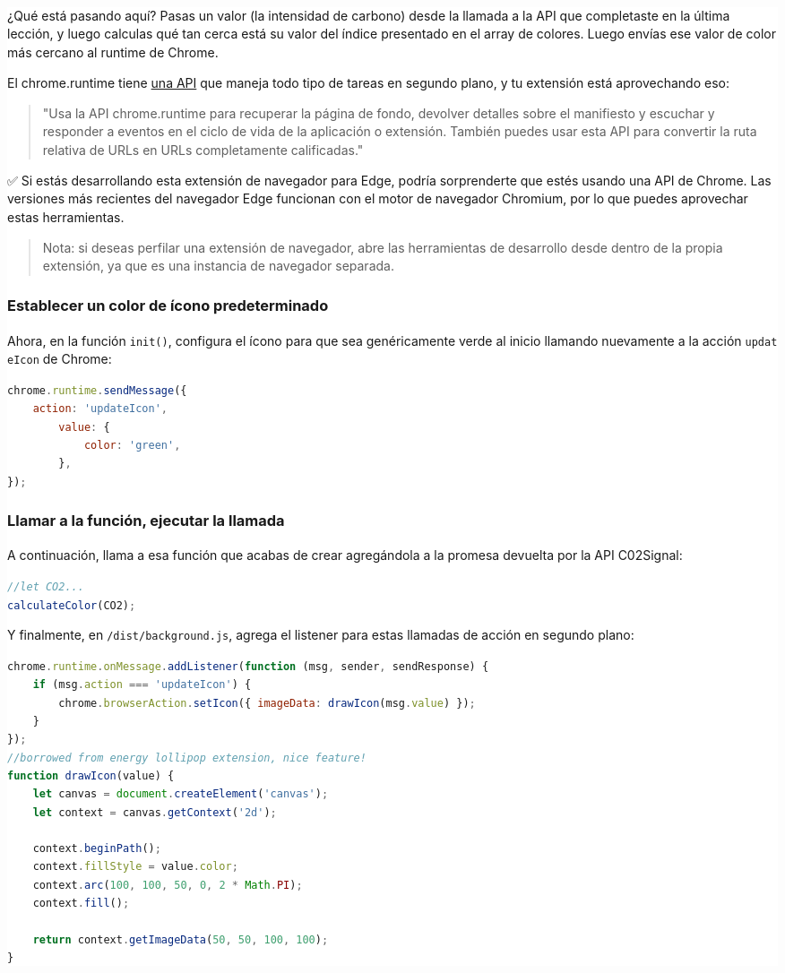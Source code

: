 ¿Qué está pasando aquí? Pasas un valor (la intensidad de carbono) desde la llamada a la API que completaste en la última lección, y luego calculas qué tan cerca está su valor del índice presentado en el array de colores. Luego envías ese valor de color más cercano al runtime de Chrome.

El chrome.runtime tiene [una API](https://developer.chrome.com/extensions/runtime) que maneja todo tipo de tareas en segundo plano, y tu extensión está aprovechando eso:

> "Usa la API chrome.runtime para recuperar la página de fondo, devolver detalles sobre el manifiesto y escuchar y responder a eventos en el ciclo de vida de la aplicación o extensión. También puedes usar esta API para convertir la ruta relativa de URLs en URLs completamente calificadas."

✅ Si estás desarrollando esta extensión de navegador para Edge, podría sorprenderte que estés usando una API de Chrome. Las versiones más recientes del navegador Edge funcionan con el motor de navegador Chromium, por lo que puedes aprovechar estas herramientas.

> Nota: si deseas perfilar una extensión de navegador, abre las herramientas de desarrollo desde dentro de la propia extensión, ya que es una instancia de navegador separada.

### Establecer un color de ícono predeterminado

Ahora, en la función `init()`, configura el ícono para que sea genéricamente verde al inicio llamando nuevamente a la acción `updateIcon` de Chrome:

```JavaScript
chrome.runtime.sendMessage({
	action: 'updateIcon',
		value: {
			color: 'green',
		},
});
```

### Llamar a la función, ejecutar la llamada

A continuación, llama a esa función que acabas de crear agregándola a la promesa devuelta por la API C02Signal:

```JavaScript
//let CO2...
calculateColor(CO2);
```

Y finalmente, en `/dist/background.js`, agrega el listener para estas llamadas de acción en segundo plano:

```JavaScript
chrome.runtime.onMessage.addListener(function (msg, sender, sendResponse) {
	if (msg.action === 'updateIcon') {
		chrome.browserAction.setIcon({ imageData: drawIcon(msg.value) });
	}
});
//borrowed from energy lollipop extension, nice feature!
function drawIcon(value) {
	let canvas = document.createElement('canvas');
	let context = canvas.getContext('2d');

	context.beginPath();
	context.fillStyle = value.color;
	context.arc(100, 100, 50, 0, 2 * Math.PI);
	context.fill();

	return context.getImageData(50, 50, 100, 100);
}
```
